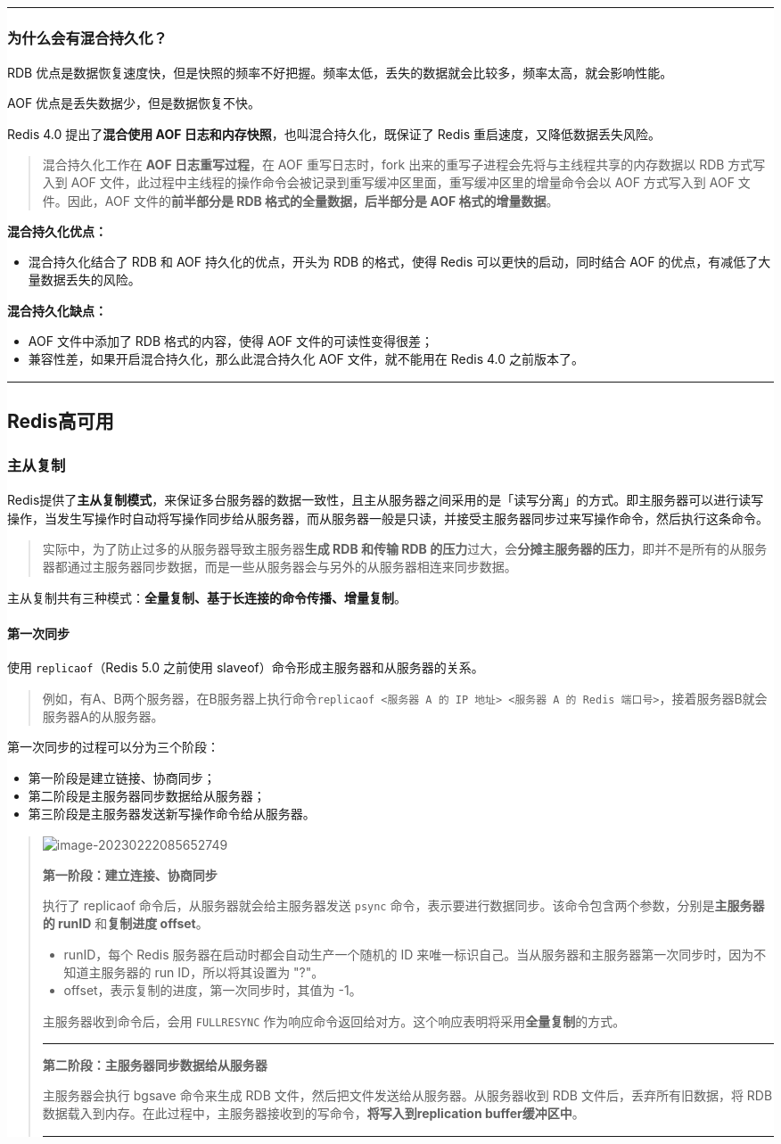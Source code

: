 ****

### 为什么会有混合持久化？

RDB 优点是数据恢复速度快，但是快照的频率不好把握。频率太低，丢失的数据就会比较多，频率太高，就会影响性能。

AOF 优点是丢失数据少，但是数据恢复不快。

Redis 4.0 提出了**混合使用 AOF 日志和内存快照**，也叫混合持久化，既保证了 Redis 重启速度，又降低数据丢失风险。

> 混合持久化工作在 **AOF 日志重写过程**，在 AOF 重写日志时，fork 出来的重写子进程会先将与主线程共享的内存数据以 RDB 方式写入到 AOF 文件，此过程中主线程的操作命令会被记录到重写缓冲区里面，重写缓冲区里的增量命令会以 AOF 方式写入到 AOF 文件。因此，AOF 文件的**前半部分是 RDB 格式的全量数据，后半部分是 AOF 格式的增量数据**。

**混合持久化优点：**

- 混合持久化结合了 RDB 和 AOF 持久化的优点，开头为 RDB 的格式，使得 Redis 可以更快的启动，同时结合 AOF 的优点，有减低了大量数据丢失的风险。

**混合持久化缺点：**

- AOF 文件中添加了 RDB 格式的内容，使得 AOF 文件的可读性变得很差；
- 兼容性差，如果开启混合持久化，那么此混合持久化 AOF 文件，就不能用在 Redis 4.0 之前版本了。

****

## Redis高可用

### 主从复制

Redis提供了**主从复制模式**，来保证多台服务器的数据一致性，且主从服务器之间采用的是「读写分离」的方式。即主服务器可以进行读写操作，当发生写操作时自动将写操作同步给从服务器，而从服务器一般是只读，并接受主服务器同步过来写操作命令，然后执行这条命令。

> 实际中，为了防止过多的从服务器导致主服务器**生成 RDB 和传输 RDB 的压力**过大，会**分摊主服务器的压力**，即并不是所有的从服务器都通过主服务器同步数据，而是一些从服务器会与另外的从服务器相连来同步数据。

主从复制共有三种模式：**全量复制、基于长连接的命令传播、增量复制**。

#### 第一次同步

使用 `replicaof`（Redis 5.0 之前使用 slaveof）命令形成主服务器和从服务器的关系。

> 例如，有A、B两个服务器，在B服务器上执行命令`replicaof <服务器 A 的 IP 地址> <服务器 A 的 Redis 端口号>`，接着服务器B就会服务器A的从服务器。

第一次同步的过程可以分为三个阶段：

- 第一阶段是建立链接、协商同步；
- 第二阶段是主服务器同步数据给从服务器；
- 第三阶段是主服务器发送新写操作命令给从服务器。

> ![image-20230222085652749](https://narcissusblog-img.oss-cn-beijing.aliyuncs.com/uPic/file-2023-02/image-20230222085652749.png)
>
> **第一阶段：建立连接、协商同步**
>
> 执行了 replicaof 命令后，从服务器就会给主服务器发送 `psync` 命令，表示要进行数据同步。该命令包含两个参数，分别是**主服务器的 runID** 和**复制进度 offset**。
>
> - runID，每个 Redis 服务器在启动时都会自动生产一个随机的 ID 来唯一标识自己。当从服务器和主服务器第一次同步时，因为不知道主服务器的 run ID，所以将其设置为 "?"。
> - offset，表示复制的进度，第一次同步时，其值为 -1。
>
> 主服务器收到命令后，会用 `FULLRESYNC` 作为响应命令返回给对方。这个响应表明将采用**全量复制**的方式。
>
> ****
>
> **第二阶段：主服务器同步数据给从服务器**
>
> 主服务器会执行 bgsave 命令来生成 RDB 文件，然后把文件发送给从服务器。从服务器收到 RDB 文件后，丢弃所有旧数据，将 RDB 数据载入到内存。在此过程中，主服务器接收到的写命令，**将写入到replication buffer缓冲区中**。
>
> ****
>